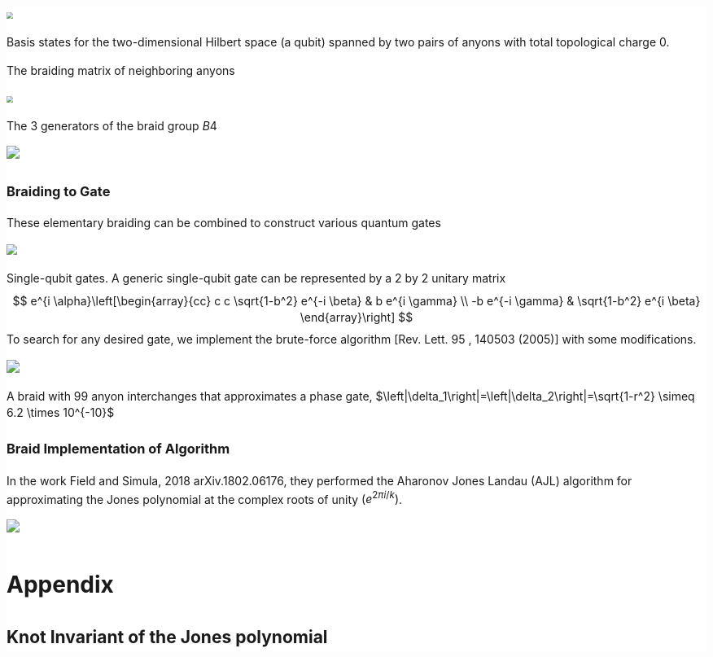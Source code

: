 <img src="https://jptanjing.oss-cn-beijing.aliyuncs.com/jptanjing/QC/image-20220924151411846.png" style="zoom:50%;" />

Basis states for the two-dimensional Hilbert space (a qubit) spanned by two pairs of anyons with total topological charge 0.

The braiding matrix of neighboring anyons

<img src="https://jptanjing.oss-cn-beijing.aliyuncs.com/jptanjing/QC/image-20220924151720455.png" style="zoom:50%;" />

The 3 generators of the braid group $B 4$

![](https://jptanjing.oss-cn-beijing.aliyuncs.com/jptanjing/QC/image-20220924151840419.png)



### Braiding to Gate

These elementary braiding can be combined to construct various quantum gates

<img src="https://jptanjing.oss-cn-beijing.aliyuncs.com/jptanjing/QC/image-20220924154028757.png" style="zoom:80%;" />

Single-qubit gates. A generic single-qubit gate can be represented by a 2 by 2 unitary matrix
$$
e^{i \alpha}\left[\begin{array}{cc}
c c \sqrt{1-b^2} e^{-i \beta} & b e^{i \gamma} \\
-b e^{-i \gamma} & \sqrt{1-b^2} e^{i \beta}
\end{array}\right]
$$
To search for any desired gate, we implement the brute-force algorithm [Rev. Lett. 95 , 140503 (2005)] with some modifications.

![](https://jptanjing.oss-cn-beijing.aliyuncs.com/jptanjing/QC/image-20220924154221254.png)

A braid with 99 anyon interchanges that approximates a phase gate, $\left|\delta_1\right|=\left|\delta_2\right|=\sqrt{1-r^2} \simeq 6.2 \times 10^{-10}$

### Braid Implementation of Algorithm

In the work  Field and Simula, 2018 arXiv.1802.06176, they performed the Aharonov Jones Landau (AJL) algorithm for approximating the Jones polynomial at the complex roots of unity $\left(e^{2 \pi i / k}\right)$. 

![](https://jptanjing.oss-cn-beijing.aliyuncs.com/jptanjing/QC/image-20220924154832124.png)







# Appendix

## Knot Invariant of the Jones polynomial
